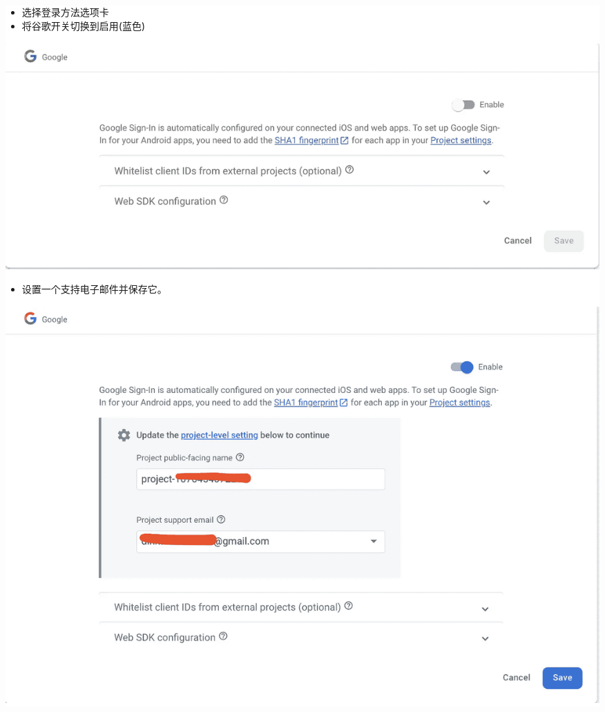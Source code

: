 *   选择登录方法选项卡
*   将谷歌开关切换到启用(蓝色)

![](img/65e78d0ac91fb2a840d2145af9b02433.png)

*   设置一个支持电子邮件并保存它。

![](img/16b81b854e3f748241f4a8615857e929.png)
